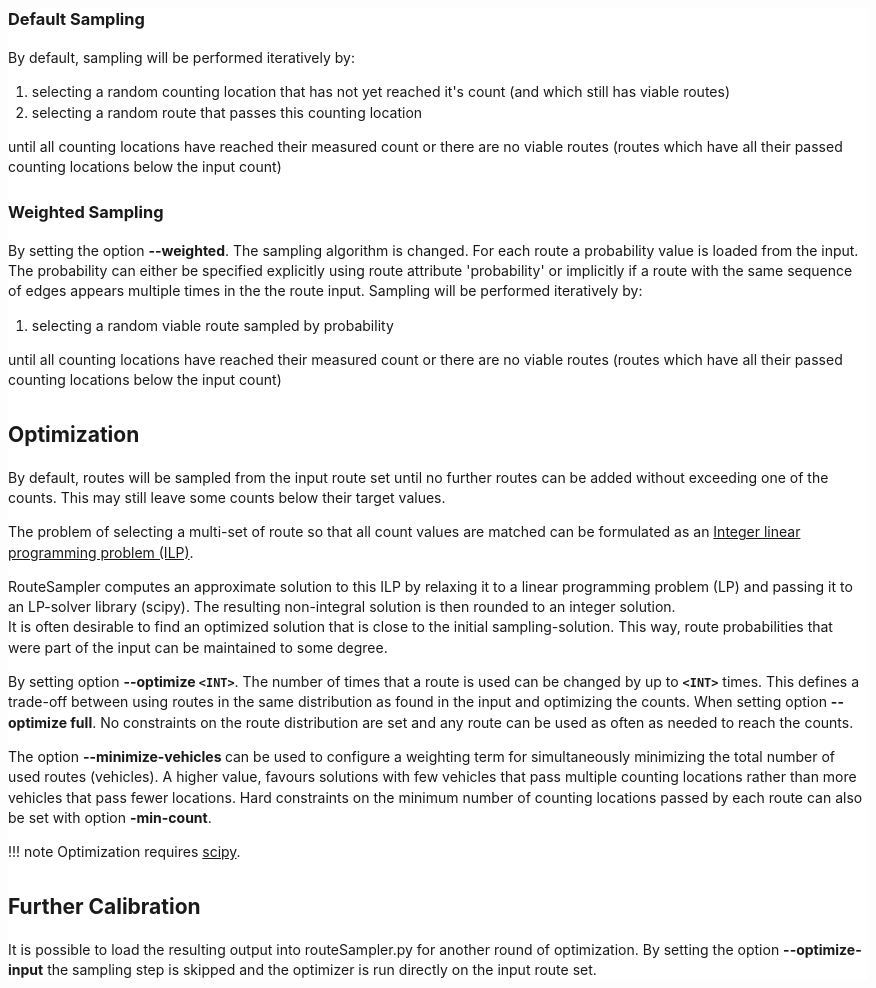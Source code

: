 ### Default Sampling
    
By default, sampling will be performed iteratively by:
    
1. selecting a random counting location that has not yet reached it's count (and which still has viable routes)
2. selecting a random route that passes this counting location

until all counting locations have reached their measured count or there are no viable routes (routes which have all their passed counting locations below the input count)
    
### Weighted Sampling    
    
By setting the option **--weighted**. The sampling algorithm is changed. For each route a probability value is loaded from the input. The probability can either be specified explicitly using route attribute 'probability' or implicitly if a route with the same sequence of edges appears multiple times in the the route input. Sampling will be performed iteratively by:
    
1. selecting a random viable route sampled by probability 
    
until all counting locations have reached their measured count or there are no viable routes (routes which have all their passed counting locations below the input count)    
   
## Optimization
By default, routes will be sampled from the input route set until no further routes can be added without exceeding one of the counts. This may still leave some counts below their target values.

The problem of selecting a multi-set of route so that all count values are matched can be formulated as an [Integer linear programming problem (ILP)](https://en.wikipedia.org/wiki/Integer_programming).

RouteSampler computes an approximate solution to this ILP by relaxing it to a linear programming problem (LP) and passing it to an LP-solver library (scipy).
  The resulting non-integral solution is then rounded to an integer solution.  
It is often desirable to find an optimized solution that is close to the initial sampling-solution. This way, route probabilities that were part of the input can be maintained to some degree.

By setting option **--optimize `<INT>`**. The number of times that a route is used can be changed by up to **`<INT>`** times. This defines a trade-off between using routes in the same distribution as found in the input and optimizing the counts.
When setting option **--optimize full**. No constraints on the route distribution are set and any route can be used as often as needed to reach the counts.
        
The option **--minimize-vehicles <FLOAT>** can be used to configure a weighting term for simultaneously minimizing the total number of used routes (vehicles).
  A higher value, favours solutions with few vehicles that pass multiple counting locations rather than more vehicles that pass fewer locations. Hard constraints on the minimum number of counting locations passed by each route can also be set with option **-min-count**.
  
!!! note
    Optimization requires [scipy](https://www.scipy.org/).

## Further Calibration
It is possible to load the resulting output into routeSampler.py for another round of optimization. By setting the option **--optimize-input** the sampling step is skipped and the optimizer is run directly on the input route set.
